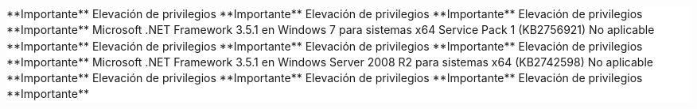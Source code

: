 </td>
<td style="border:1px solid black;">
**Importante**  
Elevación de privilegios
</td>
<td style="border:1px solid black;">
**Importante**  
Elevación de privilegios
</td>
<td style="border:1px solid black;">
**Importante**  
Elevación de privilegios
</td>
<td style="border:1px solid black;">
**Importante**
</td>
</tr>
<tr class="alternateRow">
<td style="border:1px solid black;">
Microsoft .NET Framework 3.5.1 en Windows 7 para sistemas x64 Service Pack 1  
(KB2756921)
</td>
<td style="border:1px solid black;">
No aplicable
</td>
<td style="border:1px solid black;">
**Importante**  
Elevación de privilegios
</td>
<td style="border:1px solid black;">
**Importante**  
Elevación de privilegios
</td>
<td style="border:1px solid black;">
**Importante**  
Elevación de privilegios
</td>
<td style="border:1px solid black;">
**Importante**
</td>
</tr>
<tr>
<td style="border:1px solid black;">
Microsoft .NET Framework 3.5.1 en Windows Server 2008 R2 para sistemas x64  
(KB2742598)
</td>
<td style="border:1px solid black;">
No aplicable
</td>
<td style="border:1px solid black;">
**Importante**  
Elevación de privilegios
</td>
<td style="border:1px solid black;">
**Importante**  
Elevación de privilegios
</td>
<td style="border:1px solid black;">
**Importante**  
Elevación de privilegios
</td>
<td style="border:1px solid black;">
**Importante**
</td>